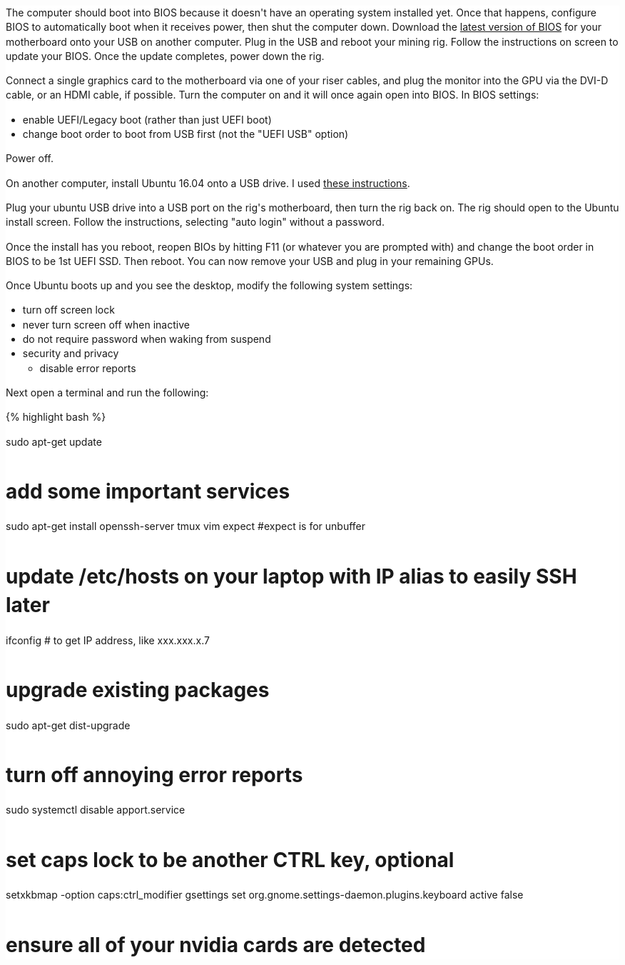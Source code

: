 The computer should boot into BIOS because it doesn't have an operating system
installed yet. Once that happens, configure BIOS to automatically boot when it
receives power, then shut the computer down. Download the [latest version of
BIOS](https://www.msi.com/Motherboard/support/Z170A-SLI-PLUS.html) for your
motherboard onto your USB on another computer. Plug in the USB and reboot your
mining rig. Follow the instructions on screen to update your BIOS. Once the
update completes, power down the rig.

Connect a single graphics card to the motherboard via one of your riser cables,
and plug the monitor into the GPU via the DVI-D cable, or an HDMI cable, if
possible. Turn the computer on and it will once again open into BIOS. In BIOS
settings:

  * enable UEFI/Legacy boot (rather than just UEFI boot)
  * change boot order to boot from USB first (not the "UEFI USB" option)

Power off.

On another computer, install Ubuntu 16.04 onto a USB drive. I used [these
instructions](https://tutorials.ubuntu.com/tutorial/tutorial-create-a-usb-stick-on-macos#0).

Plug your ubuntu USB drive into a USB port on the rig's motherboard, then turn
the rig back on. The rig should open to the Ubuntu install screen. Follow the
instructions, selecting "auto login" without a password.

Once the install has you reboot, reopen BIOs by hitting F11 (or whatever you are
prompted with) and change the boot order in BIOS to be 1st UEFI SSD. Then
reboot. You can now remove your USB and plug in your remaining GPUs.

Once Ubuntu boots up and you see the desktop, modify the following system
settings:

* turn off screen lock
* never turn screen off when inactive
* do not require password when waking from suspend
* security and privacy
  * disable error reports

Next open a terminal and run the following:

{% highlight bash %}

sudo apt-get update

# add some important services
sudo apt-get install openssh-server tmux vim expect #expect is for unbuffer

# update /etc/hosts on your laptop with IP alias to easily SSH later
ifconfig # to get IP address, like xxx.xxx.x.7

# upgrade existing packages
sudo apt-get dist-upgrade

# turn off annoying error reports
sudo systemctl disable apport.service

# set caps lock to be another CTRL key, optional
setxkbmap -option caps:ctrl_modifier
gsettings set org.gnome.settings-daemon.plugins.keyboard active false

# ensure all of your nvidia cards are detected